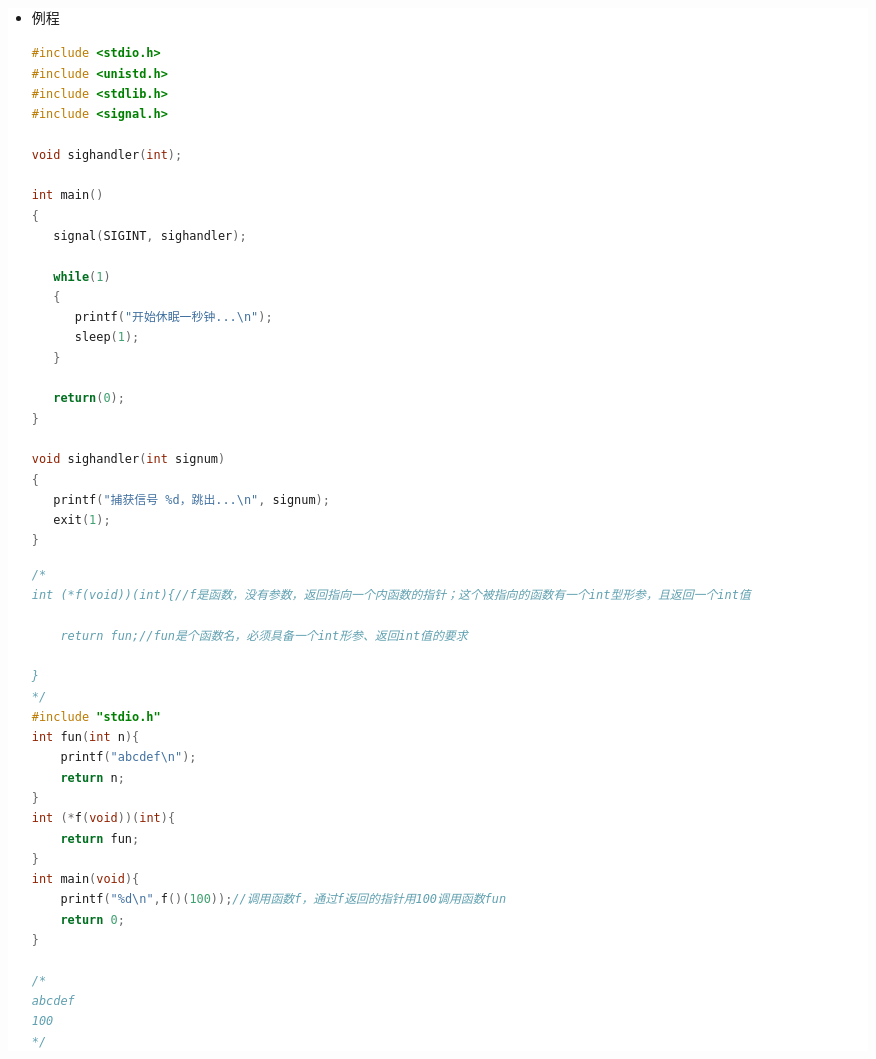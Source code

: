 - 例程

  ```c
  #include <stdio.h>
  #include <unistd.h>
  #include <stdlib.h>
  #include <signal.h>
  
  void sighandler(int);
  
  int main()
  {
     signal(SIGINT, sighandler);
  
     while(1) 
     {
        printf("开始休眠一秒钟...\n");
        sleep(1);
     }
  
     return(0);
  }
  
  void sighandler(int signum)
  {
     printf("捕获信号 %d，跳出...\n", signum);
     exit(1);
  }
  ```

  ```c
  /*
  int (*f(void))(int){//f是函数，没有参数，返回指向一个内函数的指针；这个被指向的函数有一个int型形参，且返回一个int值
  
      return fun;//fun是个函数名，必须具备一个int形参、返回int值的要求
  
  }
  */
  #include "stdio.h"
  int fun(int n){
      printf("abcdef\n");
      return n;
  }
  int (*f(void))(int){
      return fun;
  }
  int main(void){
      printf("%d\n",f()(100));//调用函数f，通过f返回的指针用100调用函数fun
      return 0;
  }
  
  /*
  abcdef
  100
  */
  ```
